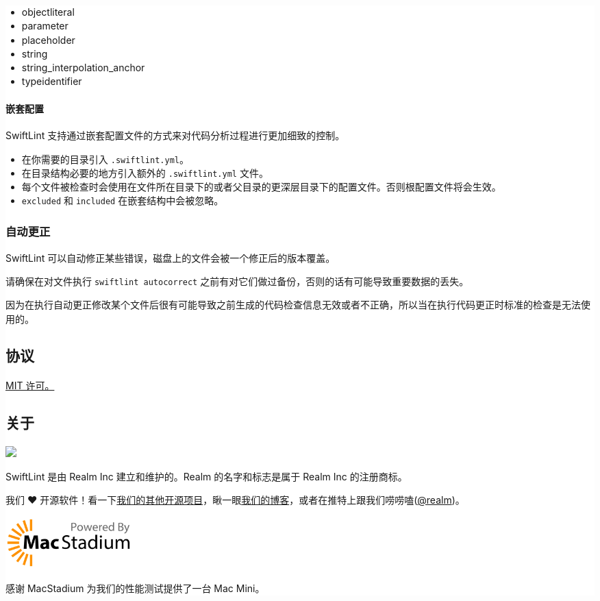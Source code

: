 * objectliteral
* parameter
* placeholder
* string
* string_interpolation_anchor
* typeidentifier

#### 嵌套配置

SwiftLint 支持通过嵌套配置文件的方式来对代码分析过程进行更加细致的控制。

* 在你需要的目录引入 `.swiftlint.yml`。
* 在目录结构必要的地方引入额外的 `.swiftlint.yml` 文件。
* 每个文件被检查时会使用在文件所在目录下的或者父目录的更深层目录下的配置文件。否则根配置文件将会生效。
* `excluded` 和 `included` 在嵌套结构中会被忽略。

### 自动更正

SwiftLint 可以自动修正某些错误，磁盘上的文件会被一个修正后的版本覆盖。

请确保在对文件执行 `swiftlint autocorrect` 之前有对它们做过备份，否则的话有可能导致重要数据的丢失。

因为在执行自动更正修改某个文件后很有可能导致之前生成的代码检查信息无效或者不正确，所以当在执行代码更正时标准的检查是无法使用的。

## 协议

[MIT 许可。](LICENSE)

## 关于

<img src="assets/realm.png" width="184" />

SwiftLint 是由 Realm Inc 建立和维护的。Realm 的名字和标志是属于 Realm Inc 的注册商标。

我们 :heart: 开源软件！看一下[我们的其他开源项目](https://github.com/realm)，瞅一眼[我们的博客](https://realm.io/news)，或者在推特上跟我们唠唠嗑([@realm](https://twitter.com/realm))。

<img src="https://raw.githubusercontent.com/realm/SwiftLint/main/assets/macstadium.png" width="184" />

感谢 MacStadium 为我们的性能测试提供了一台 Mac Mini。
